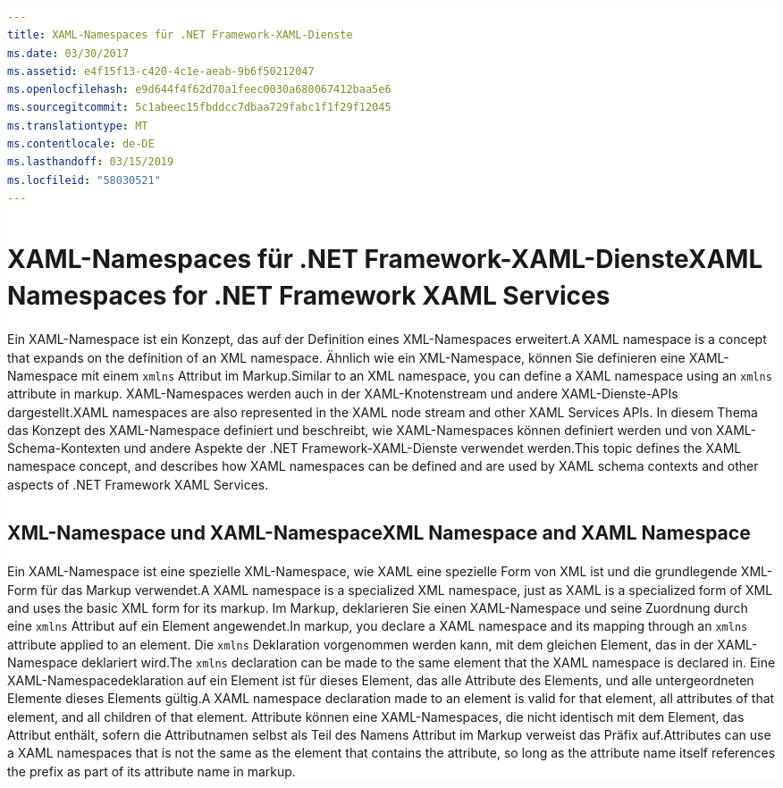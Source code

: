 ```yaml
---
title: XAML-Namespaces für .NET Framework-XAML-Dienste
ms.date: 03/30/2017
ms.assetid: e4f15f13-c420-4c1e-aeab-9b6f50212047
ms.openlocfilehash: e9d644f4f62d70a1feec0030a680067412baa5e6
ms.sourcegitcommit: 5c1abeec15fbddcc7dbaa729fabc1f1f29f12045
ms.translationtype: MT
ms.contentlocale: de-DE
ms.lasthandoff: 03/15/2019
ms.locfileid: "58030521"
---
```

# <a name="xaml-namespaces-for-net-framework-xaml-services"></a><span data-ttu-id="ffcf8-102">XAML-Namespaces für .NET Framework-XAML-Dienste</span><span class="sxs-lookup"><span data-stu-id="ffcf8-102">XAML Namespaces for .NET Framework XAML Services</span></span>
<span data-ttu-id="ffcf8-103">Ein XAML-Namespace ist ein Konzept, das auf der Definition eines XML-Namespaces erweitert.</span><span class="sxs-lookup"><span data-stu-id="ffcf8-103">A XAML namespace is a concept that expands on the definition of an XML namespace.</span></span> <span data-ttu-id="ffcf8-104">Ähnlich wie ein XML-Namespace, können Sie definieren eine XAML-Namespace mit einem `xmlns` Attribut im Markup.</span><span class="sxs-lookup"><span data-stu-id="ffcf8-104">Similar to an XML namespace, you can define a XAML namespace using an `xmlns` attribute in markup.</span></span> <span data-ttu-id="ffcf8-105">XAML-Namespaces werden auch in der XAML-Knotenstream und andere XAML-Dienste-APIs dargestellt.</span><span class="sxs-lookup"><span data-stu-id="ffcf8-105">XAML namespaces are also represented in the XAML node stream and other XAML Services APIs.</span></span> <span data-ttu-id="ffcf8-106">In diesem Thema das Konzept des XAML-Namespace definiert und beschreibt, wie XAML-Namespaces können definiert werden und von XAML-Schema-Kontexten und andere Aspekte der .NET Framework-XAML-Dienste verwendet werden.</span><span class="sxs-lookup"><span data-stu-id="ffcf8-106">This topic defines the XAML namespace concept, and describes how XAML namespaces can be defined and are used by XAML schema contexts and other aspects of .NET Framework XAML Services.</span></span>  
  
## <a name="xml-namespace-and-xaml-namespace"></a><span data-ttu-id="ffcf8-107">XML-Namespace und XAML-Namespace</span><span class="sxs-lookup"><span data-stu-id="ffcf8-107">XML Namespace and XAML Namespace</span></span>  
 <span data-ttu-id="ffcf8-108">Ein XAML-Namespace ist eine spezielle XML-Namespace, wie XAML eine spezielle Form von XML ist und die grundlegende XML-Form für das Markup verwendet.</span><span class="sxs-lookup"><span data-stu-id="ffcf8-108">A XAML namespace is a specialized XML namespace, just as XAML is a specialized form of XML and uses the basic XML form for its markup.</span></span> <span data-ttu-id="ffcf8-109">Im Markup, deklarieren Sie einen XAML-Namespace und seine Zuordnung durch eine `xmlns` Attribut auf ein Element angewendet.</span><span class="sxs-lookup"><span data-stu-id="ffcf8-109">In markup, you declare a XAML namespace and its mapping through an `xmlns` attribute applied to an element.</span></span> <span data-ttu-id="ffcf8-110">Die `xmlns` Deklaration vorgenommen werden kann, mit dem gleichen Element, das in der XAML-Namespace deklariert wird.</span><span class="sxs-lookup"><span data-stu-id="ffcf8-110">The `xmlns` declaration can be made to the same element that the XAML namespace is declared in.</span></span> <span data-ttu-id="ffcf8-111">Eine XAML-Namespacedeklaration auf ein Element ist für dieses Element, das alle Attribute des Elements, und alle untergeordneten Elemente dieses Elements gültig.</span><span class="sxs-lookup"><span data-stu-id="ffcf8-111">A XAML namespace declaration made to an element is valid for that element, all attributes of that element, and all children of that element.</span></span> <span data-ttu-id="ffcf8-112">Attribute können eine XAML-Namespaces, die nicht identisch mit dem Element, das Attribut enthält, sofern die Attributnamen selbst als Teil des Namens Attribut im Markup verweist das Präfix auf.</span><span class="sxs-lookup"><span data-stu-id="ffcf8-112">Attributes can use a XAML namespaces that is not the same as the element that contains the attribute, so long as the attribute name itself references the prefix as part of its attribute name in markup.</span></span>  
  